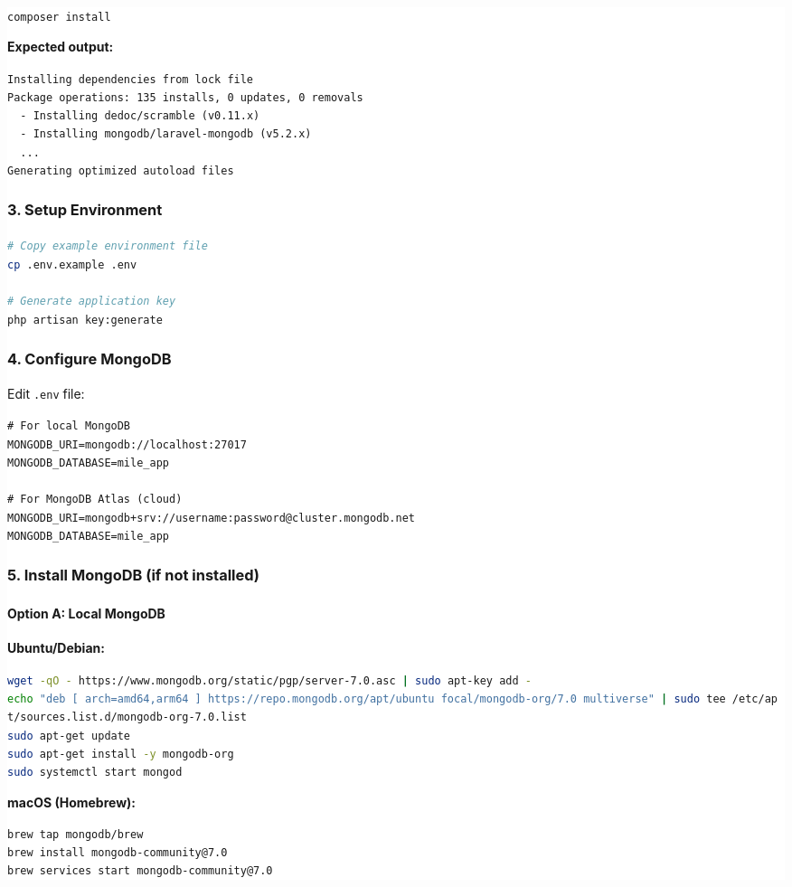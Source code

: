 ```bash
composer install
```

**Expected output:**
```
Installing dependencies from lock file
Package operations: 135 installs, 0 updates, 0 removals
  - Installing dedoc/scramble (v0.11.x)
  - Installing mongodb/laravel-mongodb (v5.2.x)
  ...
Generating optimized autoload files
```

### 3. Setup Environment

```bash
# Copy example environment file
cp .env.example .env

# Generate application key
php artisan key:generate
```

### 4. Configure MongoDB

Edit `.env` file:

```env
# For local MongoDB
MONGODB_URI=mongodb://localhost:27017
MONGODB_DATABASE=mile_app

# For MongoDB Atlas (cloud)
MONGODB_URI=mongodb+srv://username:password@cluster.mongodb.net
MONGODB_DATABASE=mile_app
```

### 5. Install MongoDB (if not installed)

#### **Option A: Local MongoDB**

**Ubuntu/Debian:**
```bash
wget -qO - https://www.mongodb.org/static/pgp/server-7.0.asc | sudo apt-key add -
echo "deb [ arch=amd64,arm64 ] https://repo.mongodb.org/apt/ubuntu focal/mongodb-org/7.0 multiverse" | sudo tee /etc/apt/sources.list.d/mongodb-org-7.0.list
sudo apt-get update
sudo apt-get install -y mongodb-org
sudo systemctl start mongod
```

**macOS (Homebrew):**
```bash
brew tap mongodb/brew
brew install mongodb-community@7.0
brew services start mongodb-community@7.0
```
